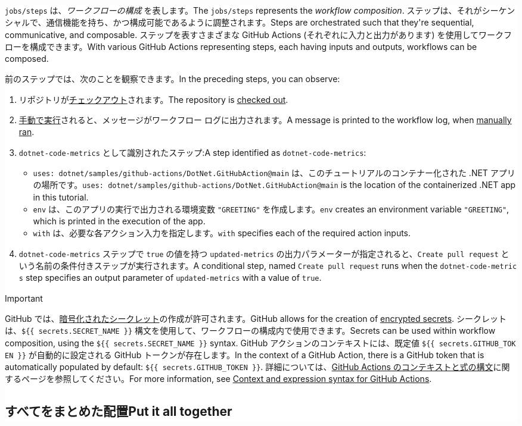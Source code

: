 <span data-ttu-id="91b0c-197">`jobs/steps` は、*ワークフローの構成* を表します。</span><span class="sxs-lookup"><span data-stu-id="91b0c-197">The `jobs/steps` represents the *workflow composition*.</span></span> <span data-ttu-id="91b0c-198">ステップは、それがシーケンシャルで、通信機能を持ち、かつ構成可能であるように調整されます。</span><span class="sxs-lookup"><span data-stu-id="91b0c-198">Steps are orchestrated such that they're sequential, communicative, and composable.</span></span> <span data-ttu-id="91b0c-199">ステップを表すさまざまな GitHub Actions (それぞれに入力と出力があります) を使用してワークフローを構成できます。</span><span class="sxs-lookup"><span data-stu-id="91b0c-199">With various GitHub Actions representing steps, each having inputs and outputs, workflows can be composed.</span></span>

<span data-ttu-id="91b0c-200">前のステップでは、次のことを観察できます。</span><span class="sxs-lookup"><span data-stu-id="91b0c-200">In the preceding steps, you can observe:</span></span>

1. <span data-ttu-id="91b0c-201">リポジトリが[チェックアウト](https://github.com/actions/checkout)されます。</span><span class="sxs-lookup"><span data-stu-id="91b0c-201">The repository is [checked out](https://github.com/actions/checkout).</span></span>
1. <span data-ttu-id="91b0c-202">[手動で実行](https://github.blog/changelog/2020-07-06-github-actions-manual-triggers-with-workflow_dispatch)されると、メッセージがワークフロー ログに出力されます。</span><span class="sxs-lookup"><span data-stu-id="91b0c-202">A message is printed to the workflow log, when [manually ran](https://github.blog/changelog/2020-07-06-github-actions-manual-triggers-with-workflow_dispatch).</span></span>
1. <span data-ttu-id="91b0c-203">`dotnet-code-metrics` として識別されたステップ:</span><span class="sxs-lookup"><span data-stu-id="91b0c-203">A step identified as `dotnet-code-metrics`:</span></span>

    - <span data-ttu-id="91b0c-204">`uses: dotnet/samples/github-actions/DotNet.GitHubAction@main` は、このチュートリアルのコンテナー化された .NET アプリの場所です。</span><span class="sxs-lookup"><span data-stu-id="91b0c-204">`uses: dotnet/samples/github-actions/DotNet.GitHubAction@main` is the location of the containerized .NET app in this tutorial.</span></span>
    - <span data-ttu-id="91b0c-205">`env` は、このアプリの実行で出力される環境変数 `"GREETING"` を作成します。</span><span class="sxs-lookup"><span data-stu-id="91b0c-205">`env` creates an environment variable `"GREETING"`, which is printed in the execution of the app.</span></span>
    - <span data-ttu-id="91b0c-206">`with` は、必要な各アクション入力を指定します。</span><span class="sxs-lookup"><span data-stu-id="91b0c-206">`with` specifies each of the required action inputs.</span></span>

1. <span data-ttu-id="91b0c-207">`dotnet-code-metrics` ステップで `true` の値を持つ `updated-metrics` の出力パラメーターが指定されると、`Create pull request` という名前の条件付きステップが実行されます。</span><span class="sxs-lookup"><span data-stu-id="91b0c-207">A conditional step, named `Create pull request` runs when the `dotnet-code-metrics` step specifies an output parameter of `updated-metrics` with a value of `true`.</span></span>

> [!IMPORTANT]
> <span data-ttu-id="91b0c-208">GitHub では、[暗号化されたシークレット](https://docs.github.com/actions/reference/encrypted-secrets)の作成が許可されます。</span><span class="sxs-lookup"><span data-stu-id="91b0c-208">GitHub allows for the creation of [encrypted secrets](https://docs.github.com/actions/reference/encrypted-secrets).</span></span> <span data-ttu-id="91b0c-209">シークレットは、`${{ secrets.SECRET_NAME }}` 構文を使用して、ワークフローの構成内で使用できます。</span><span class="sxs-lookup"><span data-stu-id="91b0c-209">Secrets can be used within workflow composition, using the `${{ secrets.SECRET_NAME }}` syntax.</span></span> <span data-ttu-id="91b0c-210">GitHub アクションのコンテキストには、既定値 `${{ secrets.GITHUB_TOKEN }}` が自動的に設定される GitHub トークンが存在します。</span><span class="sxs-lookup"><span data-stu-id="91b0c-210">In the context of a GitHub Action, there is a GitHub token that is automatically populated by default: `${{ secrets.GITHUB_TOKEN }}`.</span></span> <span data-ttu-id="91b0c-211">詳細については、[GitHub Actions のコンテキストと式の構文](https://docs.github.com/actions/reference/context-and-expression-syntax-for-github-actions)に関するページを参照してください。</span><span class="sxs-lookup"><span data-stu-id="91b0c-211">For more information, see [Context and expression syntax for GitHub Actions](https://docs.github.com/actions/reference/context-and-expression-syntax-for-github-actions).</span></span>

## <a name="put-it-all-together"></a><span data-ttu-id="91b0c-212">すべてをまとめた配置</span><span class="sxs-lookup"><span data-stu-id="91b0c-212">Put it all together</span></span>
